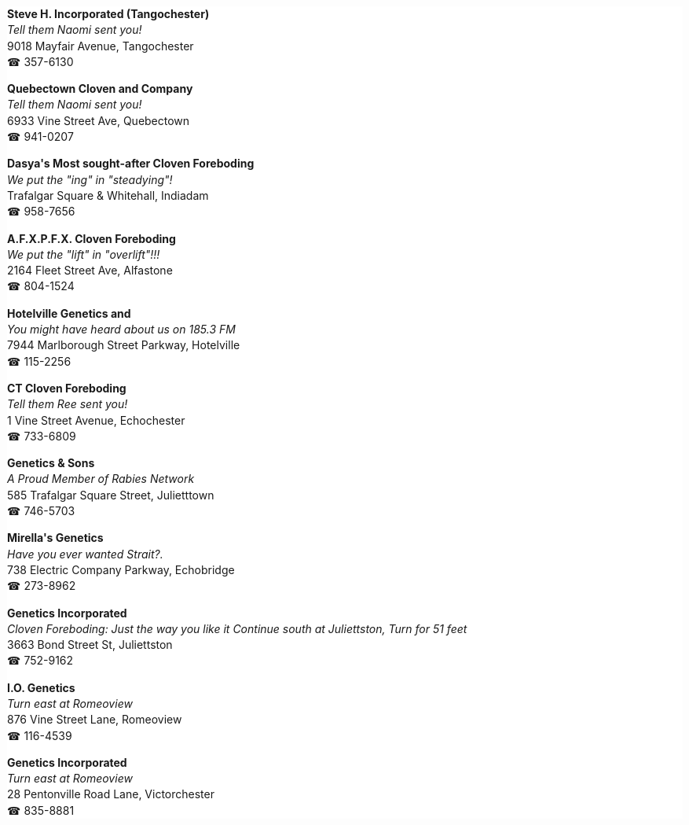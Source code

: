 **Steve H. Incorporated (Tangochester)**  
_Tell them Naomi sent you!_  
9018 Mayfair Avenue, Tangochester  
☎ 357-6130

**Quebectown Cloven and Company**  
_Tell them Naomi sent you!_  
6933 Vine Street Ave, Quebectown  
☎ 941-0207

**Dasya's Most sought-after Cloven Foreboding**  
_We put the "ing" in "steadying"!_  
Trafalgar Square & Whitehall, Indiadam  
☎ 958-7656

**A.F.X.P.F.X. Cloven Foreboding**  
_We put the "lift" in "overlift"!!!_  
2164 Fleet Street Ave, Alfastone  
☎ 804-1524

**Hotelville Genetics and**  
_You might have heard about us on 185.3 FM_  
7944 Marlborough Street Parkway, Hotelville  
☎ 115-2256

**CT Cloven Foreboding**  
_Tell them Ree sent you!_  
1 Vine Street Avenue, Echochester  
☎ 733-6809

**Genetics & Sons**  
_A Proud Member of Rabies Network_  
585 Trafalgar Square Street, Julietttown  
☎ 746-5703

**Mirella's Genetics**  
_Have you ever wanted Strait?._  
738 Electric Company Parkway, Echobridge  
☎ 273-8962

**Genetics Incorporated**  
_Cloven Foreboding: Just the way you like it 
Continue south at Juliettston, Turn for 51 feet_  
3663 Bond Street St, Juliettston  
☎ 752-9162

**I.O. Genetics**  
_Turn east at Romeoview_  
876 Vine Street Lane, Romeoview  
☎ 116-4539

**Genetics Incorporated**  
_Turn east at Romeoview_  
28 Pentonville Road Lane, Victorchester  
☎ 835-8881
